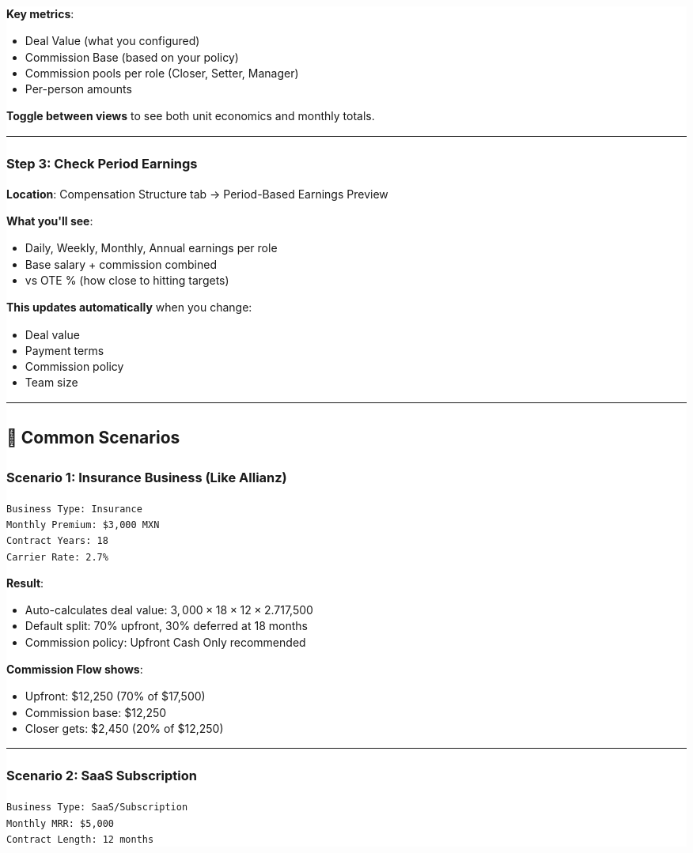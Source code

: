 **Key metrics**:
- Deal Value (what you configured)
- Commission Base (based on your policy)
- Commission pools per role (Closer, Setter, Manager)
- Per-person amounts

**Toggle between views** to see both unit economics and monthly totals.

---

### Step 3: Check Period Earnings

**Location**: Compensation Structure tab → Period-Based Earnings Preview

**What you'll see**:
- Daily, Weekly, Monthly, Annual earnings per role
- Base salary + commission combined
- vs OTE % (how close to hitting targets)

**This updates automatically** when you change:
- Deal value
- Payment terms
- Commission policy
- Team size

---

## 🎯 Common Scenarios

### Scenario 1: Insurance Business (Like Allianz)

```
Business Type: Insurance
Monthly Premium: $3,000 MXN
Contract Years: 18
Carrier Rate: 2.7%
```

**Result**:
- Auto-calculates deal value: $3,000 × 18 × 12 × 2.7% = ~$17,500
- Default split: 70% upfront, 30% deferred at 18 months
- Commission policy: Upfront Cash Only recommended

**Commission Flow shows**:
- Upfront: $12,250 (70% of $17,500)
- Commission base: $12,250
- Closer gets: $2,450 (20% of $12,250)

---

### Scenario 2: SaaS Subscription

```
Business Type: SaaS/Subscription
Monthly MRR: $5,000
Contract Length: 12 months
```
